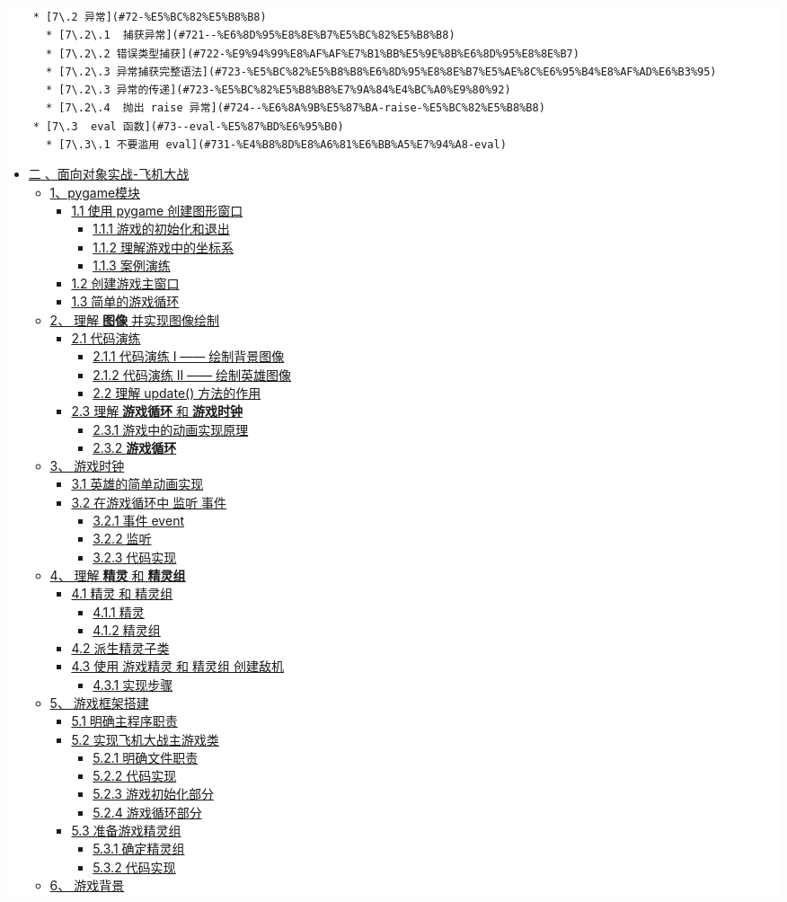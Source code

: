         * [7\.2 异常](#72-%E5%BC%82%E5%B8%B8)
          * [7\.2\.1  捕获异常](#721--%E6%8D%95%E8%8E%B7%E5%BC%82%E5%B8%B8)
          * [7\.2\.2 错误类型捕获](#722-%E9%94%99%E8%AF%AF%E7%B1%BB%E5%9E%8B%E6%8D%95%E8%8E%B7)
          * [7\.2\.3 异常捕获完整语法](#723-%E5%BC%82%E5%B8%B8%E6%8D%95%E8%8E%B7%E5%AE%8C%E6%95%B4%E8%AF%AD%E6%B3%95)
          * [7\.2\.3 异常的传递](#723-%E5%BC%82%E5%B8%B8%E7%9A%84%E4%BC%A0%E9%80%92)
          * [7\.2\.4  抛出 raise 异常](#724--%E6%8A%9B%E5%87%BA-raise-%E5%BC%82%E5%B8%B8)
        * [7\.3  eval 函数](#73--eval-%E5%87%BD%E6%95%B0)
          * [7\.3\.1 不要滥用 eval](#731-%E4%B8%8D%E8%A6%81%E6%BB%A5%E7%94%A8-eval)
  * [二 、面向对象实战\-飞机大战](#%E4%BA%8C-%E9%9D%A2%E5%90%91%E5%AF%B9%E8%B1%A1%E5%AE%9E%E6%88%98-%E9%A3%9E%E6%9C%BA%E5%A4%A7%E6%88%98)
    * [1、pygame模块](#1pygame%E6%A8%A1%E5%9D%97)
      * [1\.1  使用 pygame 创建图形窗口](#11--%E4%BD%BF%E7%94%A8-pygame-%E5%88%9B%E5%BB%BA%E5%9B%BE%E5%BD%A2%E7%AA%97%E5%8F%A3)
        * [1\.1\.1  游戏的初始化和退出](#111--%E6%B8%B8%E6%88%8F%E7%9A%84%E5%88%9D%E5%A7%8B%E5%8C%96%E5%92%8C%E9%80%80%E5%87%BA)
        * [1\.1\.2 理解游戏中的坐标系](#112-%E7%90%86%E8%A7%A3%E6%B8%B8%E6%88%8F%E4%B8%AD%E7%9A%84%E5%9D%90%E6%A0%87%E7%B3%BB)
        * [1\.1\.3  案例演练](#113--%E6%A1%88%E4%BE%8B%E6%BC%94%E7%BB%83)
      * [1\.2 创建游戏主窗口](#12-%E5%88%9B%E5%BB%BA%E6%B8%B8%E6%88%8F%E4%B8%BB%E7%AA%97%E5%8F%A3)
      * [1\.3  简单的游戏循环](#13--%E7%AE%80%E5%8D%95%E7%9A%84%E6%B8%B8%E6%88%8F%E5%BE%AA%E7%8E%AF)
    * [2、  理解 <strong>图像</strong> 并实现图像绘制](#2--%E7%90%86%E8%A7%A3-%E5%9B%BE%E5%83%8F-%E5%B9%B6%E5%AE%9E%E7%8E%B0%E5%9B%BE%E5%83%8F%E7%BB%98%E5%88%B6)
      * [2\.1  代码演练](#21--%E4%BB%A3%E7%A0%81%E6%BC%94%E7%BB%83)
        * [2\.1\.1 代码演练 I —— 绘制背景图像](#211-%E4%BB%A3%E7%A0%81%E6%BC%94%E7%BB%83-i--%E7%BB%98%E5%88%B6%E8%83%8C%E6%99%AF%E5%9B%BE%E5%83%8F)
        * [2\.1\.2 代码演练 II —— 绘制英雄图像](#212-%E4%BB%A3%E7%A0%81%E6%BC%94%E7%BB%83-ii--%E7%BB%98%E5%88%B6%E8%8B%B1%E9%9B%84%E5%9B%BE%E5%83%8F)
        * [2\.2  理解 update() 方法的作用](#22--%E7%90%86%E8%A7%A3-update-%E6%96%B9%E6%B3%95%E7%9A%84%E4%BD%9C%E7%94%A8)
      * [2\.3  理解 <strong>游戏循环</strong> 和 <strong>游戏时钟</strong>](#23--%E7%90%86%E8%A7%A3-%E6%B8%B8%E6%88%8F%E5%BE%AA%E7%8E%AF-%E5%92%8C-%E6%B8%B8%E6%88%8F%E6%97%B6%E9%92%9F)
        * [2\.3\.1 游戏中的动画实现原理](#231-%E6%B8%B8%E6%88%8F%E4%B8%AD%E7%9A%84%E5%8A%A8%E7%94%BB%E5%AE%9E%E7%8E%B0%E5%8E%9F%E7%90%86)
        * [2\.3\.2 <strong>游戏循环</strong>](#232-%E6%B8%B8%E6%88%8F%E5%BE%AA%E7%8E%AF)
    * [3、  游戏时钟](#3--%E6%B8%B8%E6%88%8F%E6%97%B6%E9%92%9F)
      * [3\.1 英雄的简单动画实现](#31-%E8%8B%B1%E9%9B%84%E7%9A%84%E7%AE%80%E5%8D%95%E5%8A%A8%E7%94%BB%E5%AE%9E%E7%8E%B0)
      * [3\.2 在游戏循环中 监听 事件](#32-%E5%9C%A8%E6%B8%B8%E6%88%8F%E5%BE%AA%E7%8E%AF%E4%B8%AD-%E7%9B%91%E5%90%AC-%E4%BA%8B%E4%BB%B6)
        * [3\.2\.1  事件 event](#321--%E4%BA%8B%E4%BB%B6-event)
        * [3\.2\.2  监听](#322--%E7%9B%91%E5%90%AC)
        * [3\.2\.3  代码实现](#323--%E4%BB%A3%E7%A0%81%E5%AE%9E%E7%8E%B0)
    * [4、 理解 <strong>精灵</strong> 和 <strong>精灵组</strong>](#4-%E7%90%86%E8%A7%A3-%E7%B2%BE%E7%81%B5-%E5%92%8C-%E7%B2%BE%E7%81%B5%E7%BB%84)
      * [4\.1 精灵 和 精灵组](#41-%E7%B2%BE%E7%81%B5-%E5%92%8C-%E7%B2%BE%E7%81%B5%E7%BB%84)
        * [4\.1\.1 精灵](#411-%E7%B2%BE%E7%81%B5)
        * [4\.1\.2 精灵组](#412-%E7%B2%BE%E7%81%B5%E7%BB%84)
      * [4\.2 派生精灵子类](#42-%E6%B4%BE%E7%94%9F%E7%B2%BE%E7%81%B5%E5%AD%90%E7%B1%BB)
      * [4\.3 使用 游戏精灵 和 精灵组 创建敌机](#43-%E4%BD%BF%E7%94%A8-%E6%B8%B8%E6%88%8F%E7%B2%BE%E7%81%B5-%E5%92%8C-%E7%B2%BE%E7%81%B5%E7%BB%84-%E5%88%9B%E5%BB%BA%E6%95%8C%E6%9C%BA)
        * [4\.3\.1 实现步骤](#431-%E5%AE%9E%E7%8E%B0%E6%AD%A5%E9%AA%A4)
    * [5、  游戏框架搭建](#5--%E6%B8%B8%E6%88%8F%E6%A1%86%E6%9E%B6%E6%90%AD%E5%BB%BA)
      * [5\.1  明确主程序职责](#51--%E6%98%8E%E7%A1%AE%E4%B8%BB%E7%A8%8B%E5%BA%8F%E8%81%8C%E8%B4%A3)
      * [5\.2 实现飞机大战主游戏类](#52-%E5%AE%9E%E7%8E%B0%E9%A3%9E%E6%9C%BA%E5%A4%A7%E6%88%98%E4%B8%BB%E6%B8%B8%E6%88%8F%E7%B1%BB)
        * [5\.2\.1 明确文件职责](#521-%E6%98%8E%E7%A1%AE%E6%96%87%E4%BB%B6%E8%81%8C%E8%B4%A3)
        * [5\.2\.2  代码实现](#522--%E4%BB%A3%E7%A0%81%E5%AE%9E%E7%8E%B0)
        * [5\.2\.3 游戏初始化部分](#523-%E6%B8%B8%E6%88%8F%E5%88%9D%E5%A7%8B%E5%8C%96%E9%83%A8%E5%88%86)
        * [5\.2\.4 游戏循环部分](#524-%E6%B8%B8%E6%88%8F%E5%BE%AA%E7%8E%AF%E9%83%A8%E5%88%86)
      * [5\.3  准备游戏精灵组](#53--%E5%87%86%E5%A4%87%E6%B8%B8%E6%88%8F%E7%B2%BE%E7%81%B5%E7%BB%84)
        * [5\.3\.1 确定精灵组](#531-%E7%A1%AE%E5%AE%9A%E7%B2%BE%E7%81%B5%E7%BB%84)
        * [5\.3\.2 代码实现](#532-%E4%BB%A3%E7%A0%81%E5%AE%9E%E7%8E%B0)
    * [6、 游戏背景](#6-%E6%B8%B8%E6%88%8F%E8%83%8C%E6%99%AF)